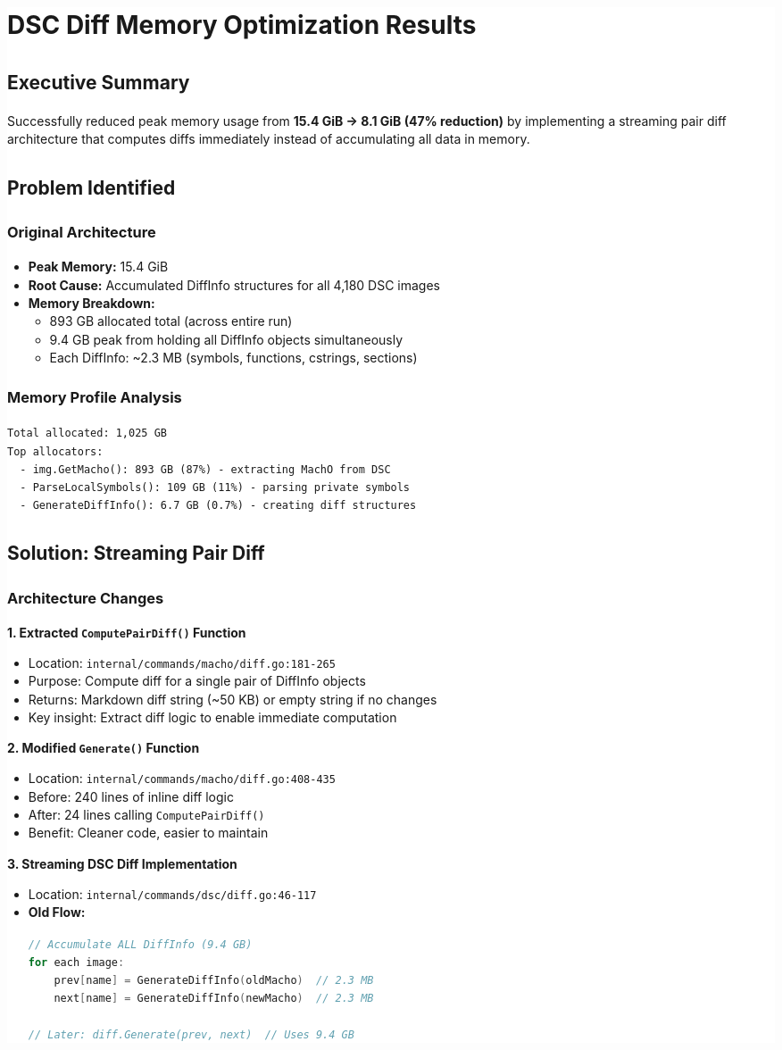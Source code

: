 # DSC Diff Memory Optimization Results

## Executive Summary

Successfully reduced peak memory usage from **15.4 GiB → 8.1 GiB (47% reduction)** by implementing a streaming pair diff architecture that computes diffs immediately instead of accumulating all data in memory.

## Problem Identified

### Original Architecture
- **Peak Memory:** 15.4 GiB
- **Root Cause:** Accumulated DiffInfo structures for all 4,180 DSC images
- **Memory Breakdown:**
  - 893 GB allocated total (across entire run)
  - 9.4 GB peak from holding all DiffInfo objects simultaneously
  - Each DiffInfo: ~2.3 MB (symbols, functions, cstrings, sections)

### Memory Profile Analysis
```
Total allocated: 1,025 GB
Top allocators:
  - img.GetMacho(): 893 GB (87%) - extracting MachO from DSC
  - ParseLocalSymbols(): 109 GB (11%) - parsing private symbols
  - GenerateDiffInfo(): 6.7 GB (0.7%) - creating diff structures
```

## Solution: Streaming Pair Diff

### Architecture Changes

**1. Extracted `ComputePairDiff()` Function**
- Location: `internal/commands/macho/diff.go:181-265`
- Purpose: Compute diff for a single pair of DiffInfo objects
- Returns: Markdown diff string (~50 KB) or empty string if no changes
- Key insight: Extract diff logic to enable immediate computation

**2. Modified `Generate()` Function**
- Location: `internal/commands/macho/diff.go:408-435`
- Before: 240 lines of inline diff logic
- After: 24 lines calling `ComputePairDiff()`
- Benefit: Cleaner code, easier to maintain

**3. Streaming DSC Diff Implementation**
- Location: `internal/commands/dsc/diff.go:46-117`
- **Old Flow:**
  ```go
  // Accumulate ALL DiffInfo (9.4 GB)
  for each image:
      prev[name] = GenerateDiffInfo(oldMacho)  // 2.3 MB
      next[name] = GenerateDiffInfo(newMacho)  // 2.3 MB

  // Later: diff.Generate(prev, next)  // Uses 9.4 GB
  ```
